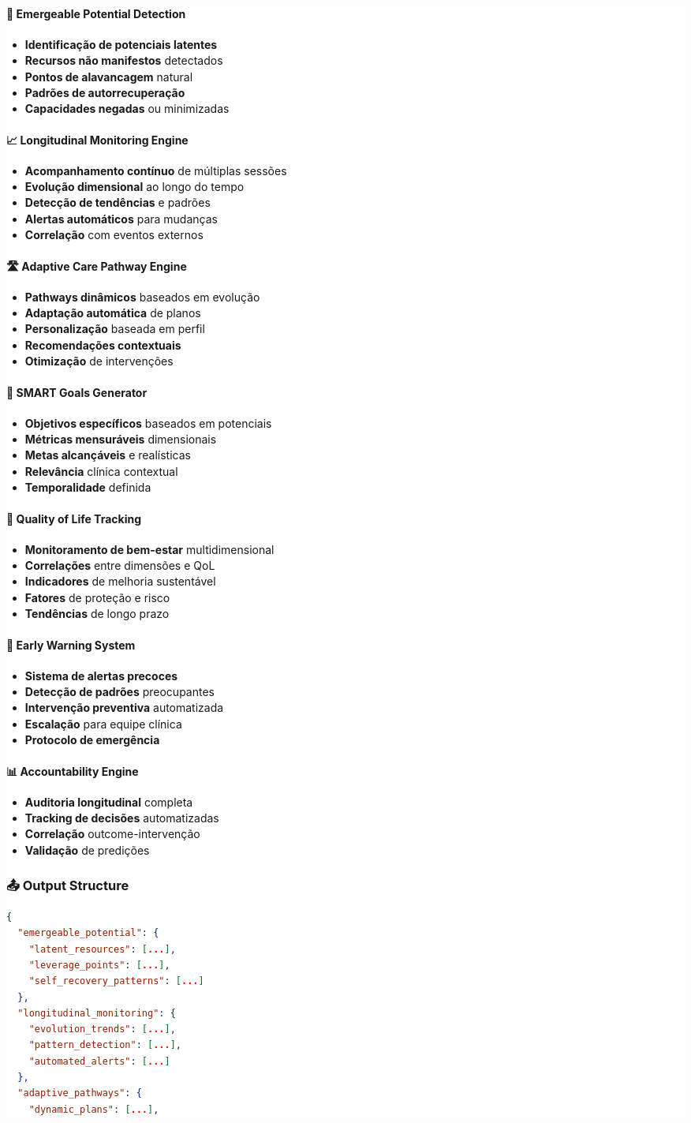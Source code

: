 #### 🌱 **Emergeable Potential Detection**
- **Identificação de potenciais latentes**
- **Recursos não manifestos** detectados
- **Pontos de alavancagem** natural
- **Padrões de autorrecuperação**
- **Capacidades negadas** ou minimizadas

#### 📈 **Longitudinal Monitoring Engine**
- **Acompanhamento contínuo** de múltiplas sessões
- **Evolução dimensional** ao longo do tempo
- **Detecção de tendências** e padrões
- **Alertas automáticos** para mudanças
- **Correlação** com eventos externos

#### 🛣️ **Adaptive Care Pathway Engine**
- **Pathways dinâmicos** baseados em evolução
- **Adaptação automática** de planos
- **Personalização** baseada em perfil
- **Recomendações contextuais**
- **Otimização** de intervenções

#### 🎯 **SMART Goals Generator**
- **Objetivos específicos** baseados em potenciais
- **Métricas mensuráveis** dimensionais
- **Metas alcançáveis** e realísticas
- **Relevância** clínica contextual
- **Temporalidade** definida

#### 💖 **Quality of Life Tracking**
- **Monitoramento de bem-estar** multidimensional
- **Correlações** entre dimensões e QoL
- **Indicadores** de melhoria sustentável
- **Fatores** de proteção e risco
- **Tendências** de longo prazo

#### 🚨 **Early Warning System**
- **Sistema de alertas precoces**
- **Detecção de padrões** preocupantes
- **Intervenção preventiva** automatizada
- **Escalação** para equipe clínica
- **Protocolo de emergência**

#### 📊 **Accountability Engine**
- **Auditoria longitudinal** completa
- **Tracking de decisões** automatizadas
- **Correlação** outcome-intervenção
- **Validação** de predições

### 📤 **Output Structure**
```json
{
  "emergeable_potential": {
    "latent_resources": [...],
    "leverage_points": [...],
    "self_recovery_patterns": [...]
  },
  "longitudinal_monitoring": {
    "evolution_trends": [...],
    "pattern_detection": [...],
    "automated_alerts": [...]
  },
  "adaptive_pathways": {
    "dynamic_plans": [...],
```